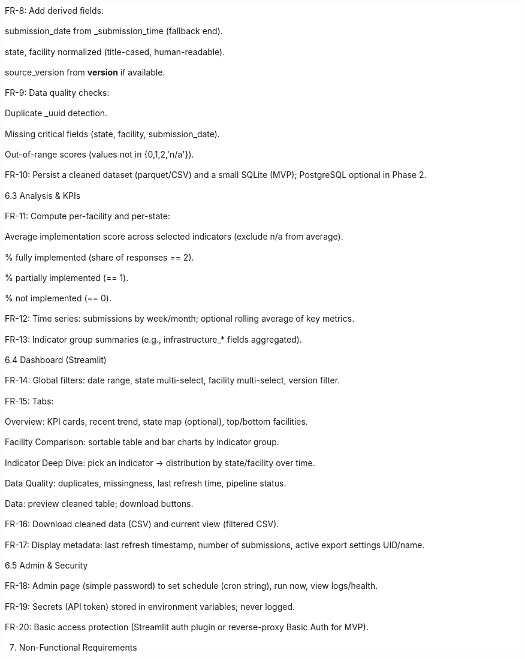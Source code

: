 FR-8: Add derived fields:

submission_date from _submission_time (fallback end).

state, facility normalized (title-cased, human-readable).

source_version from __version__ if available.

FR-9: Data quality checks:

Duplicate _uuid detection.

Missing critical fields (state, facility, submission_date).

Out-of-range scores (values not in {0,1,2,'n/a'}).

FR-10: Persist a cleaned dataset (parquet/CSV) and a small SQLite (MVP); PostgreSQL optional in Phase 2.

6.3 Analysis & KPIs

FR-11: Compute per-facility and per-state:

Average implementation score across selected indicators (exclude n/a from average).

% fully implemented (share of responses == 2).

% partially implemented (== 1).

% not implemented (== 0).

FR-12: Time series: submissions by week/month; optional rolling average of key metrics.

FR-13: Indicator group summaries (e.g., infrastructure_* fields aggregated).

6.4 Dashboard (Streamlit)

FR-14: Global filters: date range, state multi-select, facility multi-select, version filter.

FR-15: Tabs:

Overview: KPI cards, recent trend, state map (optional), top/bottom facilities.

Facility Comparison: sortable table and bar charts by indicator group.

Indicator Deep Dive: pick an indicator → distribution by state/facility over time.

Data Quality: duplicates, missingness, last refresh time, pipeline status.

Data: preview cleaned table; download buttons.

FR-16: Download cleaned data (CSV) and current view (filtered CSV).

FR-17: Display metadata: last refresh timestamp, number of submissions, active export settings UID/name.

6.5 Admin & Security

FR-18: Admin page (simple password) to set schedule (cron string), run now, view logs/health.

FR-19: Secrets (API token) stored in environment variables; never logged.

FR-20: Basic access protection (Streamlit auth plugin or reverse-proxy Basic Auth for MVP).

7. Non-Functional Requirements
